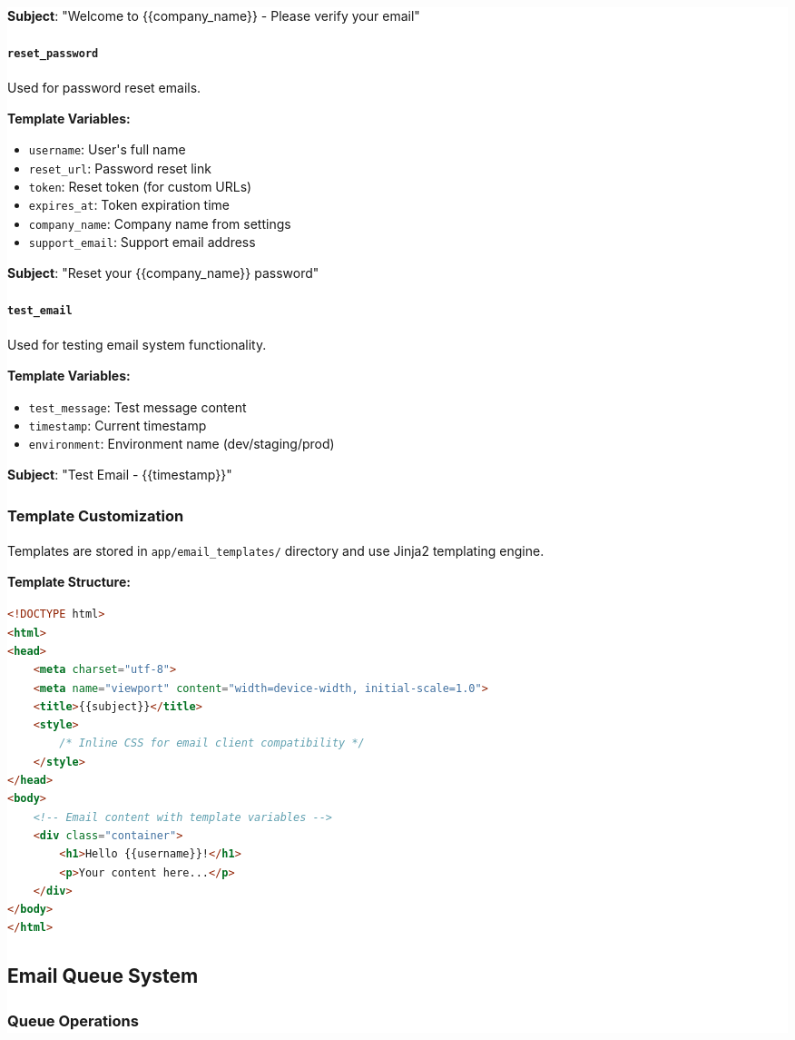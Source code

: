 **Subject**: "Welcome to {{company_name}} - Please verify your email"

#### `reset_password`
Used for password reset emails.

**Template Variables:**
- `username`: User's full name
- `reset_url`: Password reset link
- `token`: Reset token (for custom URLs)
- `expires_at`: Token expiration time
- `company_name`: Company name from settings
- `support_email`: Support email address

**Subject**: "Reset your {{company_name}} password"

#### `test_email`
Used for testing email system functionality.

**Template Variables:**
- `test_message`: Test message content
- `timestamp`: Current timestamp
- `environment`: Environment name (dev/staging/prod)

**Subject**: "Test Email - {{timestamp}}"

### Template Customization

Templates are stored in `app/email_templates/` directory and use Jinja2 templating engine.

**Template Structure:**
```html
<!DOCTYPE html>
<html>
<head>
    <meta charset="utf-8">
    <meta name="viewport" content="width=device-width, initial-scale=1.0">
    <title>{{subject}}</title>
    <style>
        /* Inline CSS for email client compatibility */
    </style>
</head>
<body>
    <!-- Email content with template variables -->
    <div class="container">
        <h1>Hello {{username}}!</h1>
        <p>Your content here...</p>
    </div>
</body>
</html>
```

## Email Queue System

### Queue Operations
